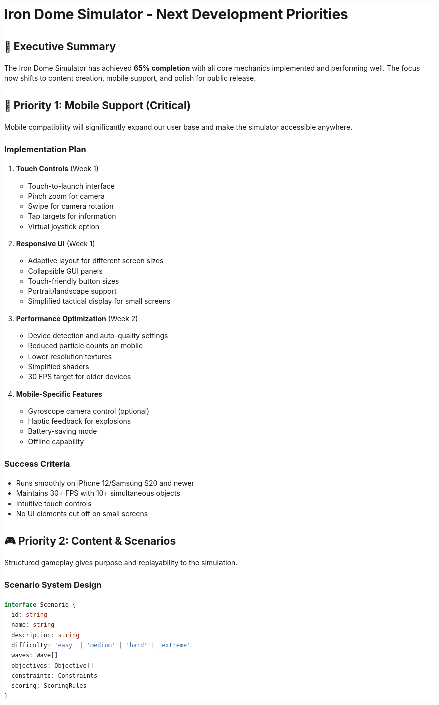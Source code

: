 # Iron Dome Simulator - Next Development Priorities

## 🎯 Executive Summary
The Iron Dome Simulator has achieved **65% completion** with all core mechanics implemented and performing well. The focus now shifts to content creation, mobile support, and polish for public release.

## 📱 Priority 1: Mobile Support (Critical)
Mobile compatibility will significantly expand our user base and make the simulator accessible anywhere.

### Implementation Plan
1. **Touch Controls** (Week 1)
   - Touch-to-launch interface
   - Pinch zoom for camera
   - Swipe for camera rotation
   - Tap targets for information
   - Virtual joystick option

2. **Responsive UI** (Week 1)
   - Adaptive layout for different screen sizes
   - Collapsible GUI panels
   - Touch-friendly button sizes
   - Portrait/landscape support
   - Simplified tactical display for small screens

3. **Performance Optimization** (Week 2)
   - Device detection and auto-quality settings
   - Reduced particle counts on mobile
   - Lower resolution textures
   - Simplified shaders
   - 30 FPS target for older devices

4. **Mobile-Specific Features**
   - Gyroscope camera control (optional)
   - Haptic feedback for explosions
   - Battery-saving mode
   - Offline capability

### Success Criteria
- Runs smoothly on iPhone 12/Samsung S20 and newer
- Maintains 30+ FPS with 10+ simultaneous objects
- Intuitive touch controls
- No UI elements cut off on small screens

## 🎮 Priority 2: Content & Scenarios
Structured gameplay gives purpose and replayability to the simulation.

### Scenario System Design
```typescript
interface Scenario {
  id: string
  name: string
  description: string
  difficulty: 'easy' | 'medium' | 'hard' | 'extreme'
  waves: Wave[]
  objectives: Objective[]
  constraints: Constraints
  scoring: ScoringRules
}

```